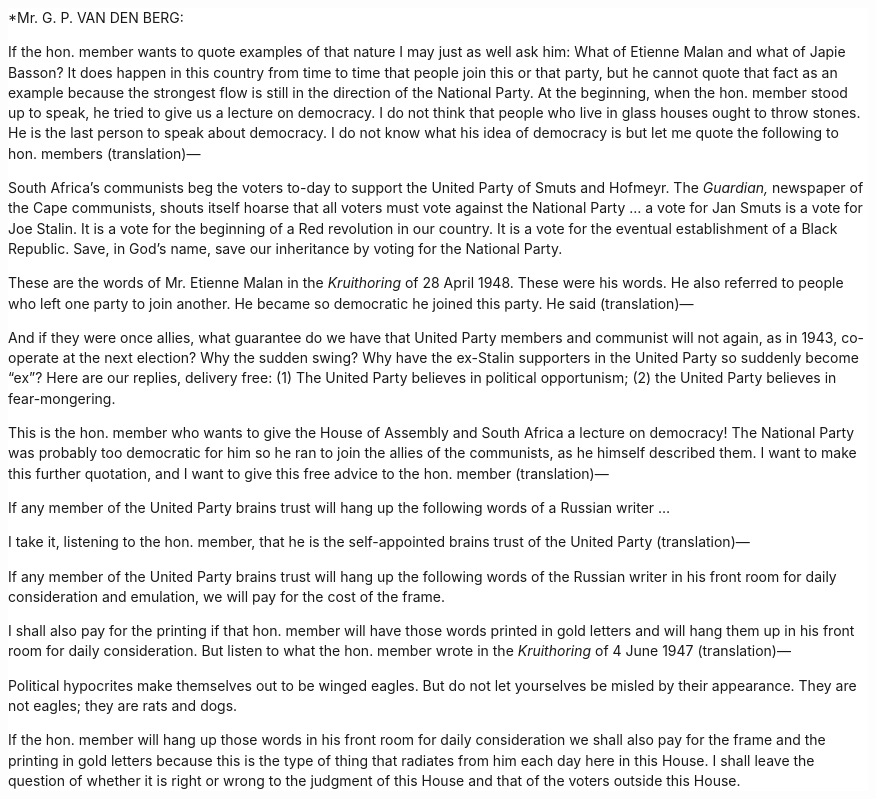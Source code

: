 <speech by="#van_den_berg">

<from>*Mr. <person refersTo="hansard_za">G. P. VAN DEN BERG</person>:</from>

<p>If the hon. member wants to quote examples of that nature I may just as well ask him: What of Etienne Malan and what of Japie Basson? It does happen in this country from time to time that people join this or that party, but he cannot quote that fact as an example because the strongest flow is still in the direction of the National Party. At the beginning, when the hon. member stood up to speak, he tried to give us a lecture on democracy. I do not think that people who live in glass houses ought to throw stones. He is the last person <span class="col_8251-8252" refersTo="page_0460"/>to speak about democracy. I do not know what his idea of democracy is but let me quote the following to hon. members (translation)&#x2014;</p>

<block name="quote">South Africa&#x2019;s communists beg the voters to-day to support the United Party of Smuts and Hofmeyr. The <i>Guardian,</i> newspaper of the Cape communists, shouts itself hoarse that all voters must vote against the National Party &#x2026; a vote for Jan Smuts is a vote for Joe Stalin. It is a vote for the beginning of a Red revolution in our country. It is a vote for the eventual establishment of a Black Republic. Save, in God&#x2019;s name, save our inheritance by voting for the National Party.</block>

<p>These are the words of Mr. Etienne Malan in the <i>Kruithoring</i> of 28 April 1948. These were his words. He also referred to people who left one party to join another. He became so democratic he joined this party. He said (translation)&#x2014;</p>

<block name="quote">And if they were once allies, what guarantee do we have that United Party members and communist will not again, as in 1943, co-operate at the next election? Why the sudden swing? Why have the ex-Stalin supporters in the United Party so suddenly become &#x201C;ex&#x201D;? Here are our replies, delivery free: (1) The United Party believes in political opportunism; (2) the United Party believes in fear-mongering.</block>

<p>This is the hon. member who wants to give the House of Assembly and South Africa a lecture on democracy! The National Party was probably too democratic for him so he ran to join the allies of the communists, as he himself described them. I want to make this further quotation, and I want to give this free advice to the hon. member (translation)&#x2014;</p>

<block name="quote">If any member of the United Party brains trust will hang up the following words of a Russian writer &#x2026;</block>

<p>I take it, listening to the hon. member, that he is the self-appointed brains trust of the United Party (translation)&#x2014;</p>

<block name="quote">If any member of the United Party brains trust will hang up the following words of the Russian writer in his front room for daily consideration and emulation, we will pay for the cost of the frame.</block>

<p>I shall also pay for the printing if that hon. member will have those words printed in gold letters and will hang them up in his front room for daily consideration. But listen to what the hon. member wrote in the <i>Kruithoring</i> of 4 June 1947 (translation)&#x2014;</p>

<block name="quote">Political hypocrites make themselves out to be winged eagles. But do not let yourselves be misled by their appearance. They are not eagles; they are rats and dogs.</block>

<p>If the hon. member will hang up those words in his front room for daily consideration we shall also pay for the frame and the printing in gold letters because this is the type of thing that radiates from him each day here in this House. I shall leave the question of whether it is right or wrong to the judgment of this House and that of the voters outside this House.</p>
